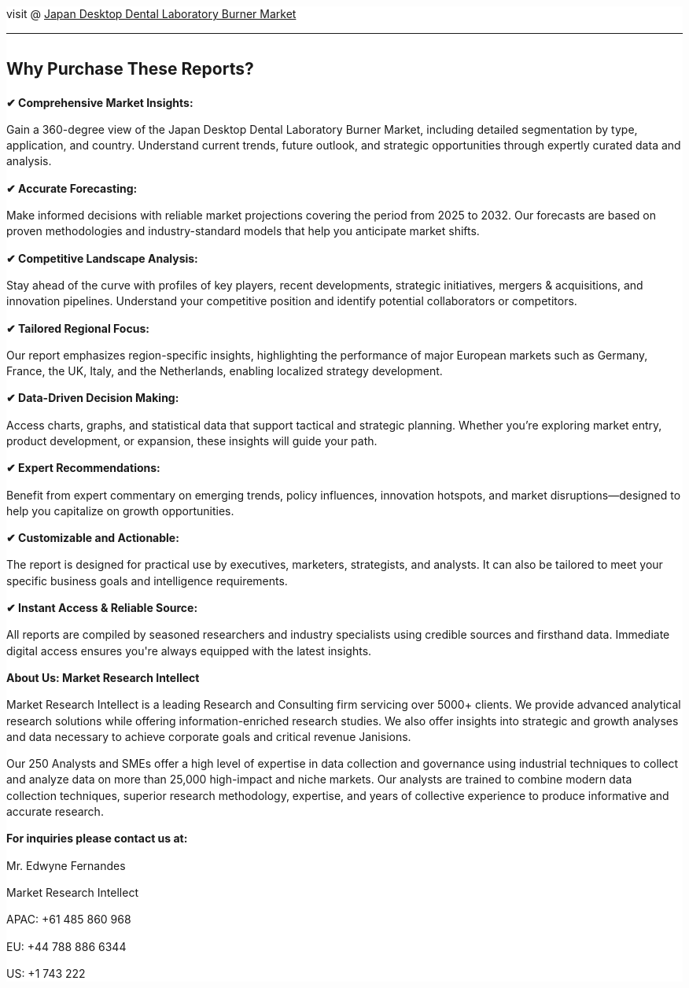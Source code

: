 visit&nbsp;@</strong>&nbsp;</span><span class="font-[700]"><a href="https://www.marketresearchintellect.com/product/global-desktop-dental-laboratory-burner-market-size-and-forecast/?utm_source=Linkedin&utm_medium=017" target="_blank" data-tracking-control-name="article-ssr-frontend-pulse_little-text-block" data-tracking-will-navigate="" data-test-link="">Japan Desktop Dental Laboratory Burner Market</a></span></p></blockquote><hr /><h2>Why Purchase These Reports?</h2><p><strong>✔ Comprehensive Market Insights:</strong></p><p>Gain a 360-degree view of the Japan Desktop Dental Laboratory Burner Market, including detailed segmentation by type, application, and country. Understand current trends, future outlook, and strategic opportunities through expertly curated data and analysis.</p><p><strong>✔ Accurate Forecasting:</strong></p><p>Make informed decisions with reliable market projections covering the period from 2025 to 2032. Our forecasts are based on proven methodologies and industry-standard models that help you anticipate market shifts.</p><p><strong>✔ Competitive Landscape Analysis:</strong></p><p>Stay ahead of the curve with profiles of key players, recent developments, strategic initiatives, mergers &amp; acquisitions, and innovation pipelines. Understand your competitive position and identify potential collaborators or competitors.</p><p><strong>✔ Tailored Regional Focus:</strong></p><p>Our report emphasizes region-specific insights, highlighting the performance of major European markets such as Germany, France, the UK, Italy, and the Netherlands, enabling localized strategy development.</p><p><strong>✔ Data-Driven Decision Making:</strong></p><p>Access charts, graphs, and statistical data that support tactical and strategic planning. Whether you&rsquo;re exploring market entry, product development, or expansion, these insights will guide your path.</p><p><strong>✔ Expert Recommendations:</strong></p><p>Benefit from expert commentary on emerging trends, policy influences, innovation hotspots, and market disruptions&mdash;designed to help you capitalize on growth opportunities.</p><p><strong>✔ Customizable and Actionable:</strong></p><p>The report is designed for practical use by executives, marketers, strategists, and analysts. It can also be tailored to meet your specific business goals and intelligence requirements.</p><p><strong>✔ Instant Access &amp; Reliable Source:</strong></p><p>All reports are compiled by seasoned researchers and industry specialists using credible sources and firsthand data. Immediate digital access ensures you're always equipped with the latest insights.</p><p><strong><span class="font-[700]">About Us: Market Research Intellect</span></strong></p><p><span class="">Market Research Intellect is a leading Research and Consulting firm servicing over 5000+ clients. We provide advanced analytical research solutions while offering information-enriched research studies.&nbsp;</span>We also offer insights into strategic and growth analyses and data necessary to achieve corporate goals and critical revenue Janisions.</p><p><span class="">Our 250 Analysts and SMEs offer a high level of expertise in data collection and governance using industrial techniques to collect and analyze data on more than 25,000 high-impact and niche markets. Our analysts are trained to combine modern data collection techniques, superior research methodology, expertise, and years of collective experience to produce informative and accurate research.</span></p><p><strong>For inquiries please contact us at:</strong></p><p>Mr. Edwyne Fernandes</p><p>Market Research Intellect</p><p>APAC: +61 485 860 968</p><p>EU: +44 788 886 6344</p><p>US: +1 743 222
